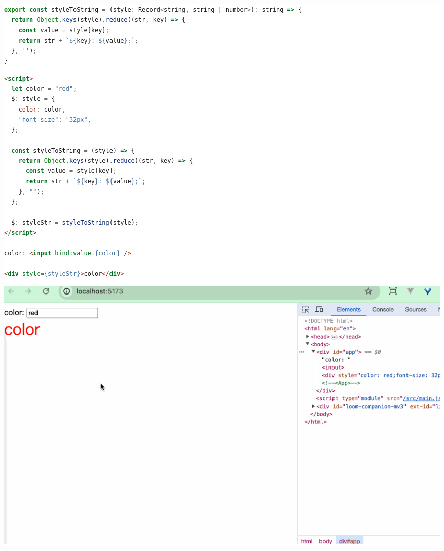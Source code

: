 ```javascript
export const styleToString = (style: Record<string, string | number>): string => {
  return Object.keys(style).reduce((str, key) => {
    const value = style[key];
    return str + `${key}: ${value};`;
  }, '');
}
```

```html
<script>
  let color = "red";
  $: style = {
    color: color,
    "font-size": "32px",
  };

  const styleToString = (style) => {
    return Object.keys(style).reduce((str, key) => {
      const value = style[key];
      return str + `${key}: ${value};`;
    }, "");
  };

  $: styleStr = styleToString(style);
</script>

color: <input bind:value={color} />

<div style={styleStr}>color</div>
```
![](./img/10-8.gif)
